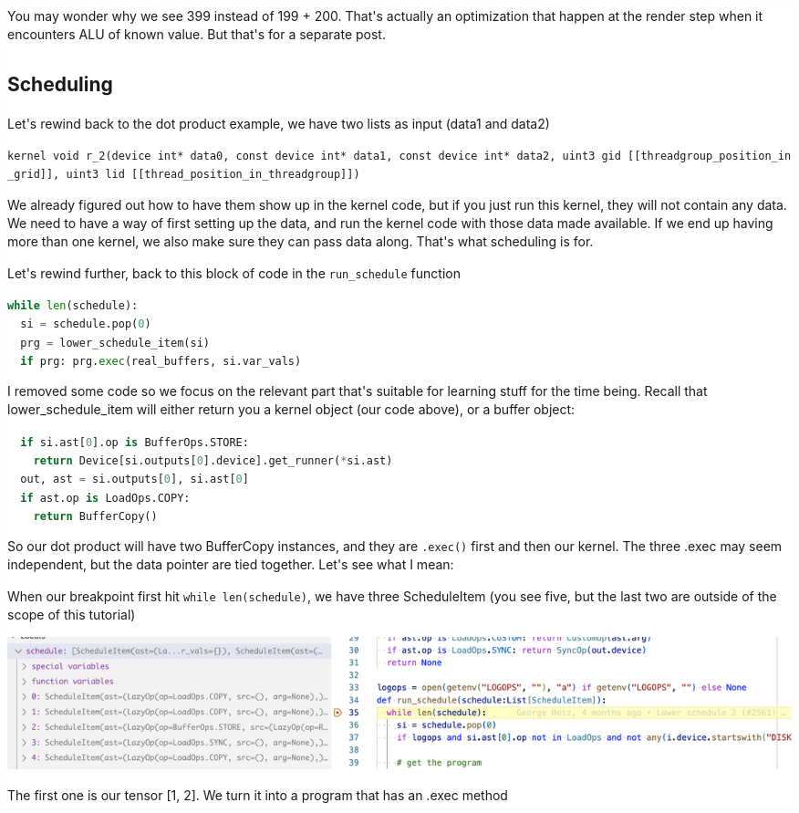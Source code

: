 You may wonder why we see 399 instead of 199 + 200. That's actually an optimization
that happen at the render step when it encounters ALU of known value. But that's for
a separate post.

## Scheduling

Let's rewind back to the dot product example, we have two lists as input (data1 and data2)
```
kernel void r_2(device int* data0, const device int* data1, const device int* data2, uint3 gid [[threadgroup_position_in_grid]], uint3 lid [[thread_position_in_threadgroup]])
```

We already figured out how to have them show up in the kernel code, but if you just
run this kernel, they will not contain any data. We need to have a way of first
setting up the data, and run the kernel code with those data made available. If we 
end up having more than one kernel, we also make sure they can pass data along. That's
what scheduling is for.

Let's rewind further, back to this block of code in the `run_schedule` function
```python
while len(schedule):
  si = schedule.pop(0)
  prg = lower_schedule_item(si)
  if prg: prg.exec(real_buffers, si.var_vals)
```

I removed some code so we focus on the relevant part that's suitable for learning stuff for 
the time being. Recall that lower_schedule_item will either return you a kernel
object (our code above), or a buffer object:
```python
  if si.ast[0].op is BufferOps.STORE:
    return Device[si.outputs[0].device].get_runner(*si.ast)
  out, ast = si.outputs[0], si.ast[0]
  if ast.op is LoadOps.COPY:
    return BufferCopy()
```

So our dot product will have two BufferCopy instances, and they are `.exec()` first
and then our kernel. The three .exec may seem independent, but the data pointer
are tied together. Let's see what I mean:

When our breakpoint first hit `while len(schedule)`, we have three ScheduleItem (you see
five, but the last two are outside of the scope of this tutorial)

<img src="images/image9.png">

The first one is our tensor [1, 2]. We turn it into a program that has an .exec
method

